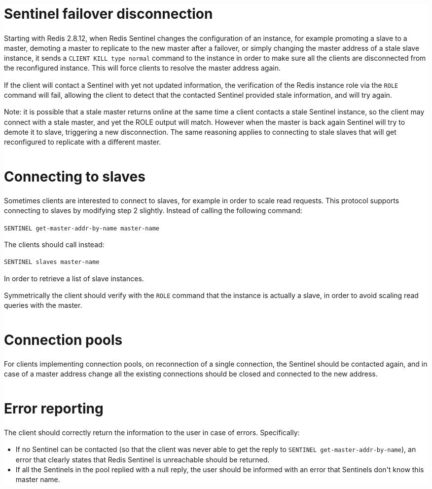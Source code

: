 Sentinel failover disconnection
===

Starting with Redis 2.8.12, when Redis Sentinel changes the configuration of
an instance, for example promoting a slave to a master, demoting a master to
replicate to the new master after a failover, or simply changing the master
address of a stale slave instance, it sends a `CLIENT KILL type normal`
command to the instance in order to make sure all the clients are disconnected
from the reconfigured instance. This will force clients to resolve the master
address again.

If the client will contact a Sentinel with yet not updated information, the verification of the Redis instance role via the `ROLE` command will fail, allowing the client to detect that the contacted Sentinel provided stale information, and will try again.

Note: it is possible that a stale master returns online at the same time a client contacts a stale Sentinel instance, so the client may connect with a stale master, and yet the ROLE output will match. However when the master is back again Sentinel will try to demote it to slave, triggering a new disconnection. The same reasoning applies to connecting to stale slaves that will get reconfigured to replicate with a different master.

Connecting to slaves
===

Sometimes clients are interested to connect to slaves, for example in order to scale read requests. This protocol supports connecting to slaves by modifying step 2 slightly. Instead of calling the following command:

    SENTINEL get-master-addr-by-name master-name

The clients should call instead:

    SENTINEL slaves master-name

In order to retrieve a list of slave instances.

Symmetrically the client should verify with the `ROLE` command that the
instance is actually a slave, in order to avoid scaling read queries with
the master.

Connection pools
===

For clients implementing connection pools, on reconnection of a single connection, the Sentinel should be contacted again, and in case of a master address change all the existing connections should be closed and connected to the new address.

Error reporting
===

The client should correctly return the information to the user in case of errors. Specifically:

* If no Sentinel can be contacted (so that the client was never able to get the reply to `SENTINEL get-master-addr-by-name`), an error that clearly states that Redis Sentinel is unreachable should be returned.
* If all the Sentinels in the pool replied with a null reply, the user should be informed with an error that Sentinels don't know this master name.
